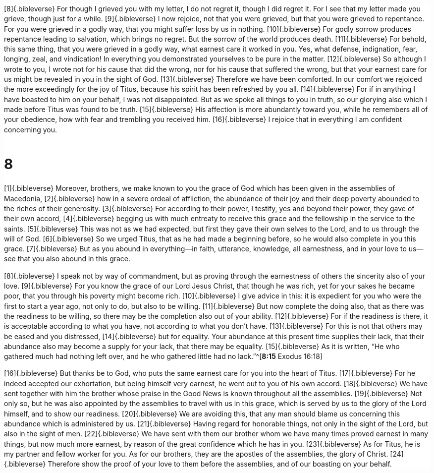 [8]{.bibleverse} For though I grieved you with my letter, I do not regret it, though I did regret it. For I see that my letter made you grieve, though just for a while. [9]{.bibleverse} I now rejoice, not that you were grieved, but that you were grieved to repentance. For you were grieved in a godly way, that you might suffer loss by us in nothing. [10]{.bibleverse} For godly sorrow produces repentance leading to salvation, which brings no regret. But the sorrow of the world produces death. [11]{.bibleverse} For behold, this same thing, that you were grieved in a godly way, what earnest care it worked in you. Yes, what defense, indignation, fear, longing, zeal, and vindication! In everything you demonstrated yourselves to be pure in the matter. [12]{.bibleverse} So although I wrote to you, I wrote not for his cause that did the wrong, nor for his cause that suffered the wrong, but that your earnest care for us might be revealed in you in the sight of God. [13]{.bibleverse} Therefore we have been comforted. In our comfort we rejoiced the more exceedingly for the joy of Titus, because his spirit has been refreshed by you all. [14]{.bibleverse} For if in anything I have boasted to him on your behalf, I was not disappointed. But as we spoke all things to you in truth, so our glorying also which I made before Titus was found to be truth. [15]{.bibleverse} His affection is more abundantly toward you, while he remembers all of your obedience, how with fear and trembling you received him. [16]{.bibleverse} I rejoice that in everything I am confident concerning you. 

# 8 
[1]{.bibleverse} Moreover, brothers, we make known to you the grace of God which has been given in the assemblies of Macedonia, [2]{.bibleverse} how in a severe ordeal of affliction, the abundance of their joy and their deep poverty abounded to the riches of their generosity. [3]{.bibleverse} For according to their power, I testify, yes and beyond their power, they gave of their own accord, [4]{.bibleverse} begging us with much entreaty to receive this grace and the fellowship in the service to the saints. [5]{.bibleverse} This was not as we had expected, but first they gave their own selves to the Lord, and to us through the will of God. [6]{.bibleverse} So we urged Titus, that as he had made a beginning before, so he would also complete in you this grace. [7]{.bibleverse} But as you abound in everything—in faith, utterance, knowledge, all earnestness, and in your love to us—see that you also abound in this grace. 

[8]{.bibleverse} I speak not by way of commandment, but as proving through the earnestness of others the sincerity also of your love. [9]{.bibleverse} For you know the grace of our Lord Jesus Christ, that though he was rich, yet for your sakes he became poor, that you through his poverty might become rich. [10]{.bibleverse} I give advice in this: it is expedient for you who were the first to start a year ago, not only to do, but also to be willing. [11]{.bibleverse} But now complete the doing also, that as there was the readiness to be willing, so there may be the completion also out of your ability. [12]{.bibleverse} For if the readiness is there, it is acceptable according to what you have, not according to what you don’t have. [13]{.bibleverse} For this is not that others may be eased and you distressed, [14]{.bibleverse} but for equality. Your abundance at this present time supplies their lack, that their abundance also may become a supply for your lack, that there may be equality. [15]{.bibleverse} As it is written, “He who gathered much had nothing left over, and he who gathered little had no lack.”^[**8:15** Exodus 16:18] 

[16]{.bibleverse} But thanks be to God, who puts the same earnest care for you into the heart of Titus. [17]{.bibleverse} For he indeed accepted our exhortation, but being himself very earnest, he went out to you of his own accord. [18]{.bibleverse} We have sent together with him the brother whose praise in the Good News is known throughout all the assemblies. [19]{.bibleverse} Not only so, but he was also appointed by the assemblies to travel with us in this grace, which is served by us to the glory of the Lord himself, and to show our readiness. [20]{.bibleverse} We are avoiding this, that any man should blame us concerning this abundance which is administered by us. [21]{.bibleverse} Having regard for honorable things, not only in the sight of the Lord, but also in the sight of men. [22]{.bibleverse} We have sent with them our brother whom we have many times proved earnest in many things, but now much more earnest, by reason of the great confidence which he has in you. [23]{.bibleverse} As for Titus, he is my partner and fellow worker for you. As for our brothers, they are the apostles of the assemblies, the glory of Christ. [24]{.bibleverse} Therefore show the proof of your love to them before the assemblies, and of our boasting on your behalf. 
